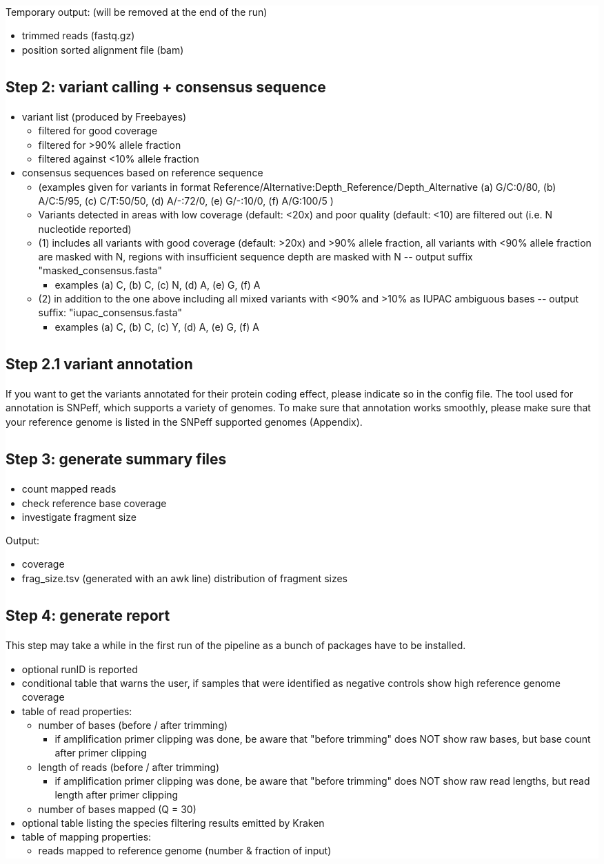  Temporary output:
 (will be removed at the end of the run)

- trimmed reads (fastq.gz)
- position sorted alignment file (bam)

## Step 2: variant calling + consensus sequence

- variant list (produced by Freebayes)
  - filtered for good coverage
  - filtered for >90% allele fraction
  - filtered against <10% allele fraction
- consensus sequences based on reference sequence
  - (examples given for variants in format Reference/Alternative:Depth\_Reference/Depth\_Alternative (a) G/C:0/80, (b) A/C:5/95, (c) C/T:50/50, (d) A/-:72/0, (e) G/-:10/0, (f) A/G:100/5 )
  - Variants detected in areas with low coverage (default: <20x) and poor quality (default: <10) are filtered out (i.e. N nucleotide reported)
  - (1) includes all variants with good coverage (default: >20x) and >90% allele fraction, all variants with <90% allele fraction are masked with N, regions with insufficient sequence depth are masked with N -- output suffix "masked_consensus.fasta"
    - examples (a) C, (b) C, (c) N, (d) A, (e) G, (f) A
  - (2) in addition to the one above including all mixed variants with <90% and >10% as IUPAC ambiguous bases -- output suffix: "iupac_consensus.fasta"
    - examples (a) C, (b) C, (c) Y, (d) A, (e) G, (f) A


## Step 2.1 variant annotation

If you want to get the variants annotated for their protein coding effect, please indicate so in the config file.
The tool used for annotation is SNPeff, which supports a variety of genomes.
To make sure that annotation works smoothly, please make sure that your reference genome is listed in the SNPeff supported genomes (Appendix).

## Step 3: generate summary files

- count mapped reads
- check reference base coverage
- investigate fragment size

Output:

- coverage
- frag_size.tsv (generated with an awk line) distribution of fragment sizes


## Step 4: generate report

This step may take a while in the first run of the pipeline as a bunch of packages have to be installed.

- optional runID is reported
- conditional table that warns the user, if samples that were identified as negative controls show high reference genome coverage
- table of read properties:
  - number of bases (before / after trimming)
    - if amplification primer clipping was done, be aware that "before trimming" does NOT show raw bases, but base count after primer clipping
  - length of reads (before / after trimming)
    - if amplification primer clipping was done, be aware that "before trimming" does NOT show raw read lengths, but read length after primer clipping
  - number of bases mapped (Q = 30)
- optional table listing the species filtering results emitted by Kraken
- table of mapping properties:
  - reads mapped to reference genome (number & fraction of input)